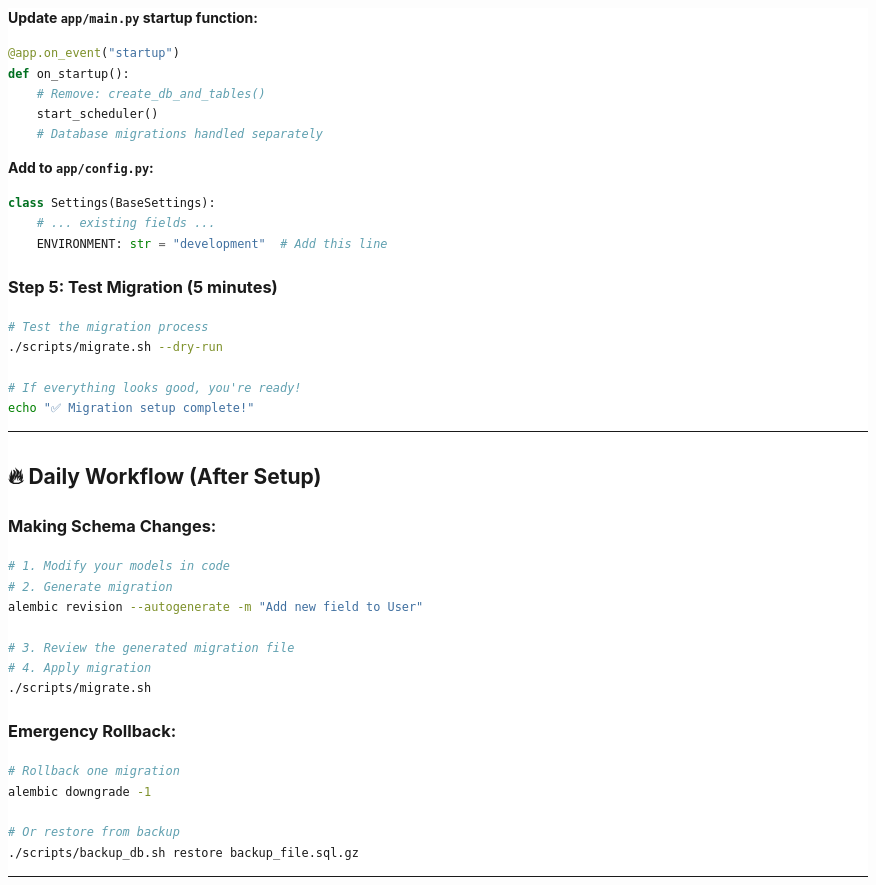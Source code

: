 **Update `app/main.py` startup function:**

```python
@app.on_event("startup")
def on_startup():
    # Remove: create_db_and_tables()
    start_scheduler()
    # Database migrations handled separately
```

**Add to `app/config.py`:**

```python
class Settings(BaseSettings):
    # ... existing fields ...
    ENVIRONMENT: str = "development"  # Add this line
```

### Step 5: Test Migration (5 minutes)

```bash
# Test the migration process
./scripts/migrate.sh --dry-run

# If everything looks good, you're ready!
echo "✅ Migration setup complete!"
```

---

## 🔥 Daily Workflow (After Setup)

### Making Schema Changes:

```bash
# 1. Modify your models in code
# 2. Generate migration
alembic revision --autogenerate -m "Add new field to User"

# 3. Review the generated migration file
# 4. Apply migration
./scripts/migrate.sh
```

### Emergency Rollback:

```bash
# Rollback one migration
alembic downgrade -1

# Or restore from backup
./scripts/backup_db.sh restore backup_file.sql.gz
```

---
